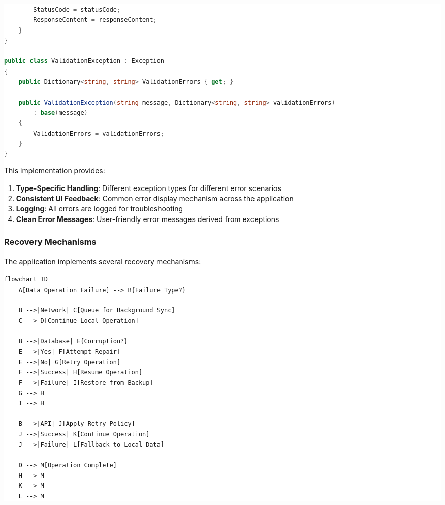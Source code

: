 ```csharp
        StatusCode = statusCode;
        ResponseContent = responseContent;
    }
}

public class ValidationException : Exception
{
    public Dictionary<string, string> ValidationErrors { get; }
    
    public ValidationException(string message, Dictionary<string, string> validationErrors)
        : base(message)
    {
        ValidationErrors = validationErrors;
    }
}
```

This implementation provides:

1. **Type-Specific Handling**: Different exception types for different error scenarios
2. **Consistent UI Feedback**: Common error display mechanism across the application
3. **Logging**: All errors are logged for troubleshooting
4. **Clean Error Messages**: User-friendly error messages derived from exceptions

### Recovery Mechanisms

The application implements several recovery mechanisms:

```mermaid
flowchart TD
    A[Data Operation Failure] --> B{Failure Type?}
    
    B -->|Network| C[Queue for Background Sync]
    C --> D[Continue Local Operation]
    
    B -->|Database| E{Corruption?}
    E -->|Yes| F[Attempt Repair]
    E -->|No| G[Retry Operation]
    F -->|Success| H[Resume Operation]
    F -->|Failure| I[Restore from Backup]
    G --> H
    I --> H
    
    B -->|API| J[Apply Retry Policy]
    J -->|Success| K[Continue Operation]
    J -->|Failure| L[Fallback to Local Data]
    
    D --> M[Operation Complete]
    H --> M
    K --> M
    L --> M
```
